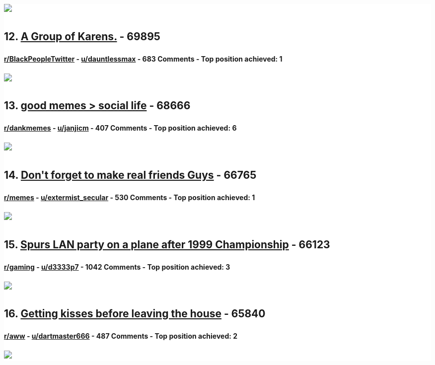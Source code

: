 <a href="https://i.redd.it/fyfyxfnaatu41.jpg"><img src="https://b.thumbs.redditmedia.com/U67UdpmTRgcAsSr9gphWtQ5-NEn4JlZ4B1zkVUs0TRY.jpg"></img></a>

## 12. [A Group of Karens.](http://reddit.com/r/BlackPeopleTwitter/comments/g77gx0/a_group_of_karens/) - 69895
#### [r/BlackPeopleTwitter](http://reddit.com/r/BlackPeopleTwitter) - [u/dauntlessmax](http://reddit.com/u/dauntlessmax) - 683 Comments - Top position achieved: 1

<a href="https://i.redd.it/p0pwg5tceru41.jpg"><img src="https://a.thumbs.redditmedia.com/sfP2Vgn3UBK5j0fFKoymdcJlpRhP2X09TCKflZqqQN4.jpg"></img></a>

## 13. [good memes &gt; social life](http://reddit.com/r/dankmemes/comments/g76bz4/good_memes_social_life/) - 68666
#### [r/dankmemes](http://reddit.com/r/dankmemes) - [u/janjicm](http://reddit.com/u/janjicm) - 407 Comments - Top position achieved: 6

<a href="https://i.redd.it/bxmtzyonxqu41.jpg"><img src="https://a.thumbs.redditmedia.com/yXcyVdCFYnB3AkHbHIn0DZa-yuZaRMrxR21GrPQeyv0.jpg"></img></a>

## 14. [Don't forget to make real friends Guys](http://reddit.com/r/memes/comments/g73ucu/dont_forget_to_make_real_friends_guys/) - 66765
#### [r/memes](http://reddit.com/r/memes) - [u/extermist_secular](http://reddit.com/u/extermist_secular) - 530 Comments - Top position achieved: 1

<a href="https://i.redd.it/snylpuwwtpu41.jpg"><img src="https://b.thumbs.redditmedia.com/QDRA7TUdnp5XIlAIGYmYdQvCZqVkC6MbPjW8pa3csmg.jpg"></img></a>

## 15. [Spurs LAN party on a plane after 1999 Championship](http://reddit.com/r/gaming/comments/g7dw07/spurs_lan_party_on_a_plane_after_1999_championship/) - 66123
#### [r/gaming](http://reddit.com/r/gaming) - [u/d3333p7](http://reddit.com/u/d3333p7) - 1042 Comments - Top position achieved: 3

<a href="https://i.redd.it/jrwcxz1l8tu41.jpg"><img src="https://b.thumbs.redditmedia.com/pl7hRcsdMOHKwNjAqOD5mleznb1MC-3335YuaXHFelA.jpg"></img></a>

## 16. [Getting kisses before leaving the house](http://reddit.com/r/aww/comments/g70nhj/getting_kisses_before_leaving_the_house/) - 65840
#### [r/aww](http://reddit.com/r/aww) - [u/dartmaster666](http://reddit.com/u/dartmaster666) - 487 Comments - Top position achieved: 2

<a href="https://i.imgur.com/uFOEubr.gifv"><img src="https://b.thumbs.redditmedia.com/3lozy4K8OsJYrflXCC3Srf93TMGWjN_ECZh7BneY5Vs.jpg"></img></a>
